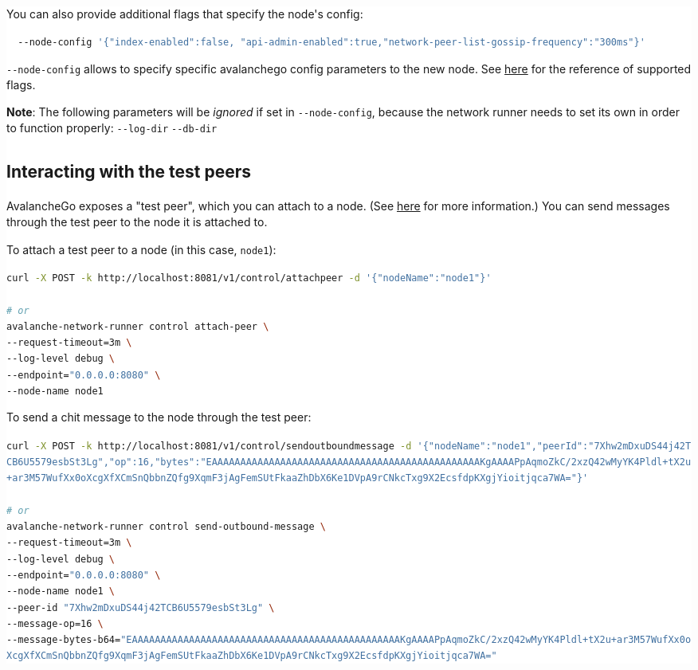 You can also provide additional flags that specify the node's config:

```sh
  --node-config '{"index-enabled":false, "api-admin-enabled":true,"network-peer-list-gossip-frequency":"300ms"}'
```

`--node-config` allows to specify specific avalanchego config parameters to the new node. See [here](https://docs.avax.network/build/references/avalanchego-config-flags) for the reference of supported flags.

**Note**: The following parameters will be _ignored_ if set in `--node-config`, because the network runner needs to set its own in order to function properly:
`--log-dir`
`--db-dir`

## Interacting with the test peers

AvalancheGo exposes a "test peer", which you can attach to a node.
(See [here](https://github.com/ava-labs/avalanchego/blob/master/network/peer/test_peer.go) for more information.)
You can send messages through the test peer to the node it is attached to.

To attach a test peer to a node (in this case, `node1`):

```sh
curl -X POST -k http://localhost:8081/v1/control/attachpeer -d '{"nodeName":"node1"}'

# or
avalanche-network-runner control attach-peer \
--request-timeout=3m \
--log-level debug \
--endpoint="0.0.0.0:8080" \
--node-name node1
```

To send a chit message to the node through the test peer:

```sh
curl -X POST -k http://localhost:8081/v1/control/sendoutboundmessage -d '{"nodeName":"node1","peerId":"7Xhw2mDxuDS44j42TCB6U5579esbSt3Lg","op":16,"bytes":"EAAAAAAAAAAAAAAAAAAAAAAAAAAAAAAAAAAAAAAAAAAAAAAAKgAAAAPpAqmoZkC/2xzQ42wMyYK4Pldl+tX2u+ar3M57WufXx0oXcgXfXCmSnQbbnZQfg9XqmF3jAgFemSUtFkaaZhDbX6Ke1DVpA9rCNkcTxg9X2EcsfdpKXgjYioitjqca7WA="}'

# or
avalanche-network-runner control send-outbound-message \
--request-timeout=3m \
--log-level debug \
--endpoint="0.0.0.0:8080" \
--node-name node1 \
--peer-id "7Xhw2mDxuDS44j42TCB6U5579esbSt3Lg" \
--message-op=16 \
--message-bytes-b64="EAAAAAAAAAAAAAAAAAAAAAAAAAAAAAAAAAAAAAAAAAAAAAAAKgAAAAPpAqmoZkC/2xzQ42wMyYK4Pldl+tX2u+ar3M57WufXx0oXcgXfXCmSnQbbnZQfg9XqmF3jAgFemSUtFkaaZhDbX6Ke1DVpA9rCNkcTxg9X2EcsfdpKXgjYioitjqca7WA="
```

